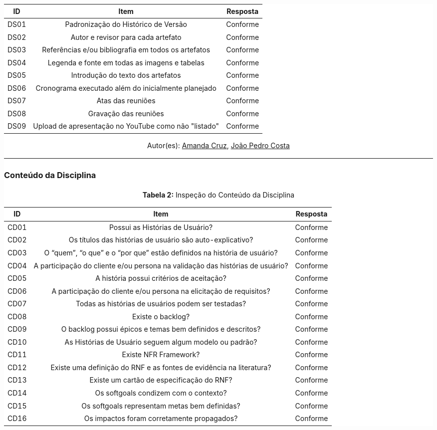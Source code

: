 | **ID** |                       **Item**                       | **Resposta** |
| :----: | :--------------------------------------------------: | :----------: |
|  DS01  |         Padronização do Histórico de Versão          |  Conforme   |
|  DS02  |          Autor e revisor para cada artefato          |  Conforme   |
|  DS03  | Referências e/ou bibliografia em todos os artefatos  |  Conforme   |
|  DS04  |    Legenda e fonte em todas as imagens e tabelas     |  Conforme   |
|  DS05  |          Introdução do texto dos artefatos           |  Conforme   |
|  DS06  | Cronograma executado além do inicialmente planejado  |  Conforme   |
|  DS07  |                  Atas das reuniões                   |  Conforme   |
|  DS08  |                Gravação das reuniões                 |  Conforme   |
|  DS09  | Upload de apresentação no YouTube como não "listado" |  Conforme   |

<center>
    Autor(es): <a href="https://github.com/mandicrz" target="_blank">Amanda Cruz</a>, <a href="https://github.com/johnaopedro" target="_blank">João Pedro Costa</a>
</center>

---

### Conteúdo da Disciplina

<p align="center"><strong>Tabela 2:</strong> Inspeção do Conteúdo da Disciplina</p>

| **ID** |                       **Item**                       | **Resposta** |
| :----: | :--------------------------------------------------: | :----------: |
|  CD01  |  Possui as Histórias de Usuário? | Conforme |
|  CD02  |  Os títulos das histórias de usuário são auto-explicativo? | Conforme  |
|  CD03  | O “quem”, “o que” e o “por que” estão definidos na história de usuário? | Conforme  |
|  CD04  | A participação do cliente e/ou persona na validação das histórias de usuário? | Conforme |
|  CD05  | A história possui critérios de aceitação? | Conforme |
|  CD06  | A participação do cliente e/ou persona na elicitação de requisitos? | Conforme |
|  CD07  | Todas as histórias de usuários podem ser testadas? | Conforme |
|  CD08  | Existe o backlog? | Conforme |
|  CD09  | O backlog possui épicos e temas bem definidos e descritos? | Conforme |
|  CD10  | As Histórias de Usuário seguem algum modelo ou padrão? | Conforme |
|  CD11  | Existe NFR Framework? | Conforme |
|  CD12  | Existe uma definição do RNF e as fontes de evidência na literatura? | Conforme |
|  CD13  | Existe um cartão de especificação do RNF? | Conforme |
|  CD14  | Os softgoals condizem com o contexto? | Conforme |
|  CD15  | Os softgoals representam metas bem definidas? | Conforme |
|  CD16  | Os impactos foram corretamente propagados? | Conforme |
